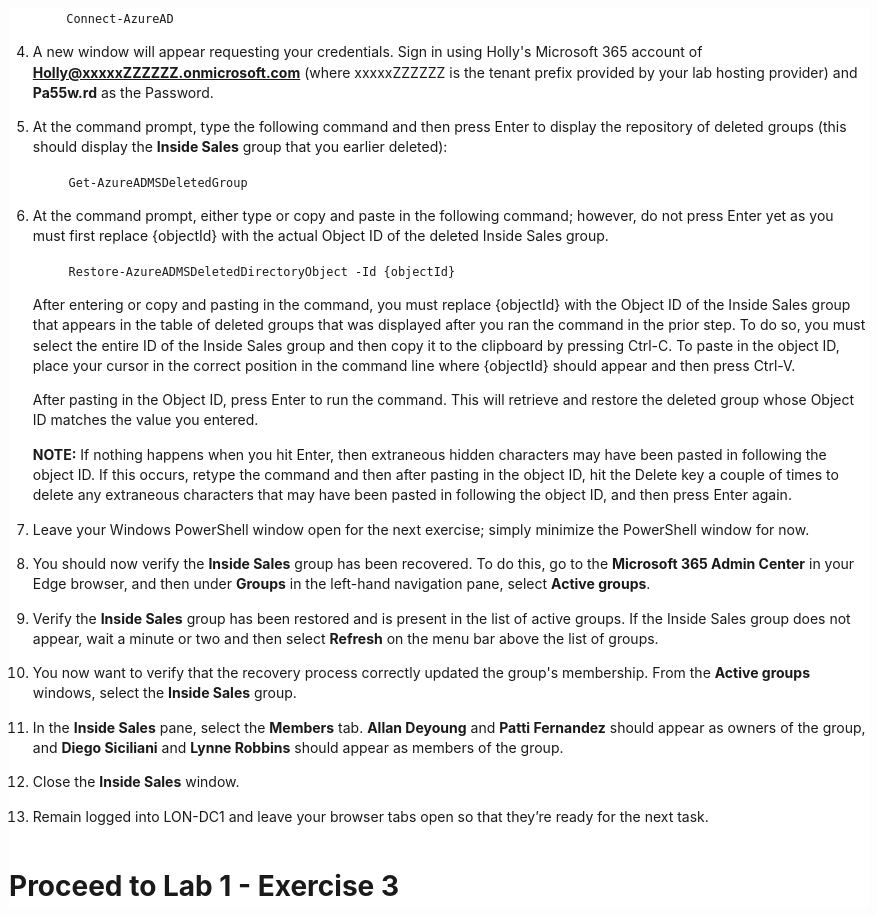 			Connect-AzureAD   

4. A new window will appear requesting your credentials. Sign in using Holly's Microsoft 365 account of **Holly@xxxxxZZZZZZ.onmicrosoft.com** (where xxxxxZZZZZZ is the tenant prefix provided by your lab hosting provider) and **Pa55w.rd** as the Password.  

5. At the command prompt, type the following command and then press Enter to display the repository of deleted groups (this should display the **Inside Sales** group that you earlier deleted):<br/>  
	
			Get-AzureADMSDeletedGroup   

6. At the command prompt, either type or copy and paste in the following command; however, do not press Enter yet as you must first replace {objectId} with the actual Object ID of the deleted Inside Sales group. 

			Restore-AzureADMSDeletedDirectoryObject -Id {objectId}

	After entering or copy and pasting in the command, you must replace {objectId} with the Object ID of the Inside Sales group that appears in the table of deleted groups that was displayed after you ran the command in the prior step. To do so, you must select the entire ID of the Inside Sales group and then copy it to the clipboard by pressing Ctrl-C. To paste in the object ID, place your cursor in the correct position in the command line where {objectId} should appear and then press Ctrl-V. <br/>
	
	After pasting in the Object ID, press Enter to run the command. This will retrieve and restore the deleted group whose Object ID matches the value you entered. <br/>

	**NOTE:** If nothing happens when you hit Enter, then extraneous hidden characters may have been pasted in following the object ID. If this occurs, retype the command and then after pasting in the object ID, hit the Delete key a couple of times to delete any extraneous characters that may have been pasted in following the object ID, and then press Enter again.  <br/>
		
7. Leave your Windows PowerShell window open for the next exercise; simply minimize the PowerShell window for now.

8. You should now verify the **Inside Sales** group has been recovered. To do this, go to the **Microsoft 365 Admin Center** in your Edge browser, and then under **Groups** in the left-hand navigation pane, select **Active groups**. 

9. Verify the **Inside Sales** group has been restored and is present in the list of active groups. If the Inside Sales group does not appear, wait a minute or two and then select **Refresh** on the menu bar above the list of groups.

10. You now want to verify that the recovery process correctly updated the group's membership. From the **Active groups** windows, select the **Inside Sales** group.

11. In the **Inside Sales** pane, select the **Members** tab. **Allan Deyoung** and **Patti Fernandez** should appear as owners of the group, and **Diego Siciliani** and **Lynne Robbins** should appear as members of the group.

12. Close the **Inside Sales** window.

13. Remain logged into LON-DC1 and leave your browser tabs open so that they’re ready for the next task. 


# Proceed to Lab 1 - Exercise 3

